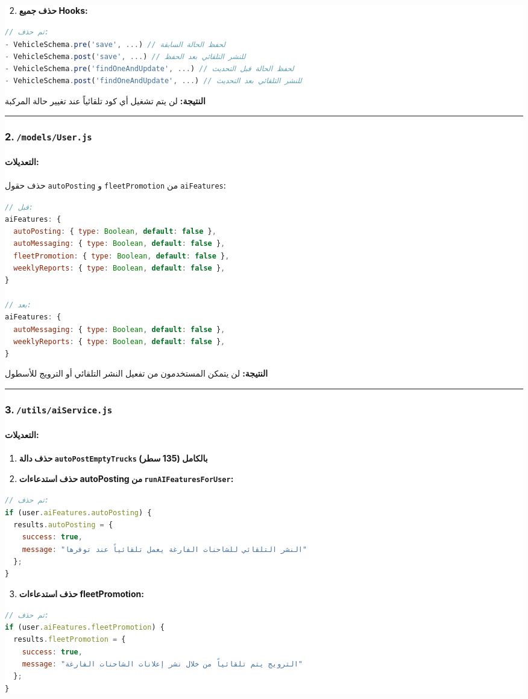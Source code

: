 2. **حذف جميع Hooks:**
```javascript
// تم حذف:
- VehicleSchema.pre('save', ...) // لحفظ الحالة السابقة
- VehicleSchema.post('save', ...) // للنشر التلقائي بعد الحفظ
- VehicleSchema.pre('findOneAndUpdate', ...) // لحفظ الحالة قبل التحديث
- VehicleSchema.post('findOneAndUpdate', ...) // للنشر التلقائي بعد التحديث
```

**النتيجة:** لن يتم تشغيل أي كود تلقائياً عند تغيير حالة المركبة

---

### 2. `/models/User.js`

#### التعديلات:
حذف حقول `autoPosting` و `fleetPromotion` من `aiFeatures`:

```javascript
// قبل:
aiFeatures: {
  autoPosting: { type: Boolean, default: false },
  autoMessaging: { type: Boolean, default: false },
  fleetPromotion: { type: Boolean, default: false },
  weeklyReports: { type: Boolean, default: false },
}

// بعد:
aiFeatures: {
  autoMessaging: { type: Boolean, default: false },
  weeklyReports: { type: Boolean, default: false },
}
```

**النتيجة:** لن يتمكن المستخدمون من تفعيل النشر التلقائي أو الترويج للأسطول

---

### 3. `/utils/aiService.js`

#### التعديلات:
1. **حذف دالة `autoPostEmptyTrucks` بالكامل (135 سطر)**

2. **حذف استدعاءات autoPosting من `runAIFeaturesForUser`:**
```javascript
// تم حذف:
if (user.aiFeatures.autoPosting) {
  results.autoPosting = {
    success: true,
    message: "النشر التلقائي للشاحنات الفارغة يعمل تلقائياً عند توفرها"
  };
}
```

3. **حذف استدعاءات fleetPromotion:**
```javascript
// تم حذف:
if (user.aiFeatures.fleetPromotion) {
  results.fleetPromotion = {
    success: true,
    message: "الترويج يتم تلقائياً من خلال نشر إعلانات الشاحنات الفارغة"
  };
}
```
